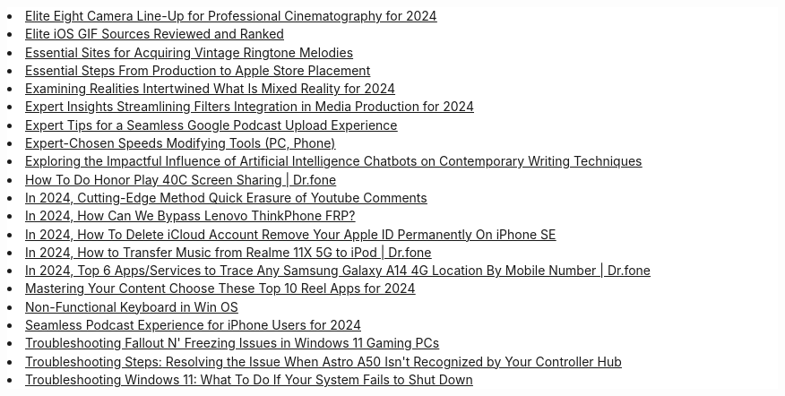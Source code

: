 <li><a href="https://fox-glue.techidaily.com/elite-eight-camera-line-up-for-professional-cinematography-for-2024/"><u>Elite Eight Camera Line-Up for Professional Cinematography for 2024</u></a></li>
<li><a href="https://fox-glue.techidaily.com/elite-ios-gif-sources-reviewed-and-ranked/"><u>Elite iOS GIF Sources Reviewed and Ranked</u></a></li>
<li><a href="https://extra-tips.techidaily.com/essential-sites-for-acquiring-vintage-ringtone-melodies/"><u>Essential Sites for Acquiring Vintage Ringtone Melodies</u></a></li>
<li><a href="https://fox-glue.techidaily.com/essential-steps-from-production-to-apple-store-placement/"><u>Essential Steps  From Production to Apple Store Placement</u></a></li>
<li><a href="https://fox-glue.techidaily.com/examining-realities-intertwined-what-is-mixed-reality-for-2024/"><u>Examining Realities Intertwined  What Is Mixed Reality for 2024</u></a></li>
<li><a href="https://fox-glue.techidaily.com/expert-insights-streamlining-filters-integration-in-media-production-for-2024/"><u>Expert Insights  Streamlining Filters Integration in Media Production for 2024</u></a></li>
<li><a href="https://fox-glue.techidaily.com/expert-tips-for-a-seamless-google-podcast-upload-experience/"><u>Expert Tips for a Seamless Google Podcast Upload Experience</u></a></li>
<li><a href="https://fox-glue.techidaily.com/expert-chosen-speeds-modifying-tools-pc-phone/"><u>Expert-Chosen Speeds Modifying Tools (PC, Phone)</u></a></li>
<li><a href="https://tech-revival.techidaily.com/exploring-the-impactful-influence-of-artificial-intelligence-chatbots-on-contemporary-writing-techniques/"><u>Exploring the Impactful Influence of Artificial Intelligence Chatbots on Contemporary Writing Techniques</u></a></li>
<li><a href="https://screen-mirror.techidaily.com/how-to-do-honor-play-40c-screen-sharing-drfone-by-drfone-android/"><u>How To Do Honor Play 40C Screen Sharing | Dr.fone</u></a></li>
<li><a href="https://youtube-blog.techidaily.com/24-cutting-edge-method-quick-erasure-of-youtube-comments/"><u>In 2024, Cutting-Edge Method  Quick Erasure of Youtube Comments</u></a></li>
<li><a href="https://android-frp.techidaily.com/in-2024-how-can-we-bypass-lenovo-thinkphone-frp-by-drfone-android/"><u>In 2024, How Can We Bypass Lenovo ThinkPhone FRP?</u></a></li>
<li><a href="https://apple-account.techidaily.com/in-2024-how-to-delete-icloud-account-remove-your-apple-id-permanently-on-iphone-se-by-drfone-ios/"><u>In 2024, How To Delete iCloud Account Remove Your Apple ID Permanently On iPhone SE</u></a></li>
<li><a href="https://android-transfer.techidaily.com/in-2024-how-to-transfer-music-from-realme-11x-5g-to-ipod-drfone-by-drfone-transfer-from-android-transfer-from-android/"><u>In 2024, How to Transfer Music from Realme 11X 5G to iPod | Dr.fone</u></a></li>
<li><a href="https://android-location-track.techidaily.com/in-2024-top-6-appsservices-to-trace-any-samsung-galaxy-a14-4g-location-by-mobile-number-drfone-by-drfone-virtual-android/"><u>In 2024, Top 6 Apps/Services to Trace Any Samsung Galaxy A14 4G Location By Mobile Number | Dr.fone</u></a></li>
<li><a href="https://instagram-videos.techidaily.com/mastering-your-content-choose-these-top-10-reel-apps-for-2024/"><u>Mastering Your Content  Choose These Top 10 Reel Apps for 2024</u></a></li>
<li><a href="https://driver-error.techidaily.com/non-functional-keyboard-in-win-os/"><u>Non-Functional Keyboard in Win OS</u></a></li>
<li><a href="https://extra-approaches.techidaily.com/seamless-podcast-experience-for-iphone-users-for-2024/"><u>Seamless Podcast Experience for iPhone Users for 2024</u></a></li>
<li><a href="https://program-issues.techidaily.com/troubleshooting-fallout-n-freezing-issues-in-windows-11-gaming-pcs/"><u>Troubleshooting Fallout N' Freezing Issues in Windows 11 Gaming PCs</u></a></li>
<li><a href="https://win-blog.techidaily.com/troubleshooting-steps-resolving-the-issue-when-astro-a50-isnt-recognized-by-your-controller-hub/"><u>Troubleshooting Steps: Resolving the Issue When Astro A50 Isn't Recognized by Your Controller Hub</u></a></li>
<li><a href="https://tech-recovery.techidaily.com/troubleshooting-windows-11-what-to-do-if-your-system-fails-to-shut-down/"><u>Troubleshooting Windows 11: What To Do If Your System Fails to Shut Down</u></a></li>
</ul></div>
